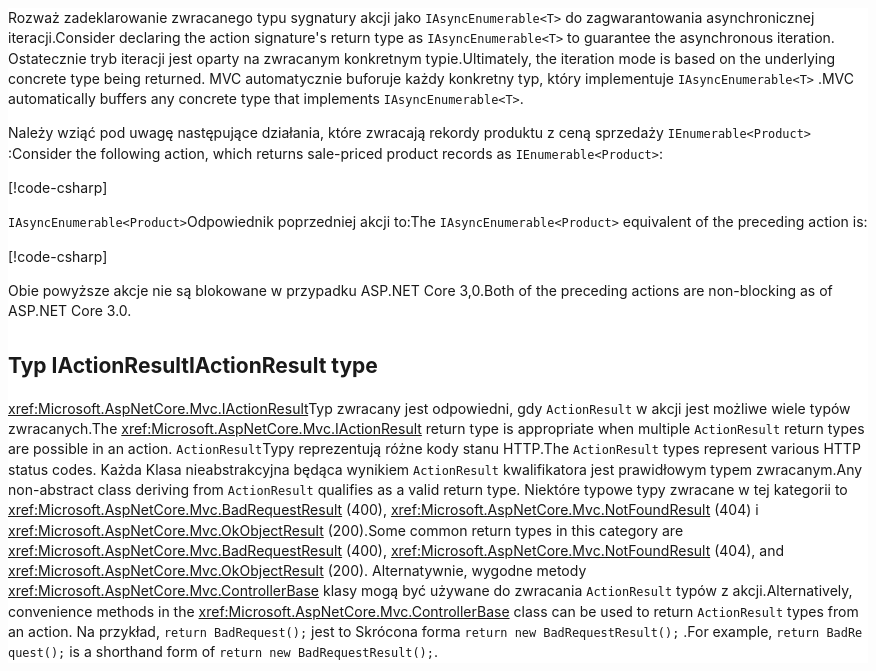 <span data-ttu-id="1153e-131">Rozważ zadeklarowanie zwracanego typu sygnatury akcji jako `IAsyncEnumerable<T>` do zagwarantowania asynchronicznej iteracji.</span><span class="sxs-lookup"><span data-stu-id="1153e-131">Consider declaring the action signature's return type as `IAsyncEnumerable<T>` to guarantee the asynchronous iteration.</span></span> <span data-ttu-id="1153e-132">Ostatecznie tryb iteracji jest oparty na zwracanym konkretnym typie.</span><span class="sxs-lookup"><span data-stu-id="1153e-132">Ultimately, the iteration mode is based on the underlying concrete type being returned.</span></span> <span data-ttu-id="1153e-133">MVC automatycznie buforuje każdy konkretny typ, który implementuje `IAsyncEnumerable<T>` .</span><span class="sxs-lookup"><span data-stu-id="1153e-133">MVC automatically buffers any concrete type that implements `IAsyncEnumerable<T>`.</span></span>

<span data-ttu-id="1153e-134">Należy wziąć pod uwagę następujące działania, które zwracają rekordy produktu z ceną sprzedaży `IEnumerable<Product>` :</span><span class="sxs-lookup"><span data-stu-id="1153e-134">Consider the following action, which returns sale-priced product records as `IEnumerable<Product>`:</span></span>

[!code-csharp[](../web-api/action-return-types/samples/3x/WebApiSample.Api.31/Controllers/ProductsController.cs?name=snippet_GetOnSaleProducts)]

<span data-ttu-id="1153e-135">`IAsyncEnumerable<Product>`Odpowiednik poprzedniej akcji to:</span><span class="sxs-lookup"><span data-stu-id="1153e-135">The `IAsyncEnumerable<Product>` equivalent of the preceding action is:</span></span>

[!code-csharp[](../web-api/action-return-types/samples/3x/WebApiSample.Api.31/Controllers/ProductsController.cs?name=snippet_GetOnSaleProductsAsync)]

<span data-ttu-id="1153e-136">Obie powyższe akcje nie są blokowane w przypadku ASP.NET Core 3,0.</span><span class="sxs-lookup"><span data-stu-id="1153e-136">Both of the preceding actions are non-blocking as of ASP.NET Core 3.0.</span></span>

## <a name="iactionresult-type"></a><span data-ttu-id="1153e-137">Typ IActionResult</span><span class="sxs-lookup"><span data-stu-id="1153e-137">IActionResult type</span></span>

<span data-ttu-id="1153e-138"><xref:Microsoft.AspNetCore.Mvc.IActionResult>Typ zwracany jest odpowiedni, gdy `ActionResult` w akcji jest możliwe wiele typów zwracanych.</span><span class="sxs-lookup"><span data-stu-id="1153e-138">The <xref:Microsoft.AspNetCore.Mvc.IActionResult> return type is appropriate when multiple `ActionResult` return types are possible in an action.</span></span> <span data-ttu-id="1153e-139">`ActionResult`Typy reprezentują różne kody stanu HTTP.</span><span class="sxs-lookup"><span data-stu-id="1153e-139">The `ActionResult` types represent various HTTP status codes.</span></span> <span data-ttu-id="1153e-140">Każda Klasa nieabstrakcyjna będąca wynikiem `ActionResult` kwalifikatora jest prawidłowym typem zwracanym.</span><span class="sxs-lookup"><span data-stu-id="1153e-140">Any non-abstract class deriving from `ActionResult` qualifies as a valid return type.</span></span> <span data-ttu-id="1153e-141">Niektóre typowe typy zwracane w tej kategorii to <xref:Microsoft.AspNetCore.Mvc.BadRequestResult> (400), <xref:Microsoft.AspNetCore.Mvc.NotFoundResult> (404) i <xref:Microsoft.AspNetCore.Mvc.OkObjectResult> (200).</span><span class="sxs-lookup"><span data-stu-id="1153e-141">Some common return types in this category are <xref:Microsoft.AspNetCore.Mvc.BadRequestResult> (400), <xref:Microsoft.AspNetCore.Mvc.NotFoundResult> (404), and <xref:Microsoft.AspNetCore.Mvc.OkObjectResult> (200).</span></span> <span data-ttu-id="1153e-142">Alternatywnie, wygodne metody <xref:Microsoft.AspNetCore.Mvc.ControllerBase> klasy mogą być używane do zwracania `ActionResult` typów z akcji.</span><span class="sxs-lookup"><span data-stu-id="1153e-142">Alternatively, convenience methods in the <xref:Microsoft.AspNetCore.Mvc.ControllerBase> class can be used to return `ActionResult` types from an action.</span></span> <span data-ttu-id="1153e-143">Na przykład, `return BadRequest();` jest to Skrócona forma `return new BadRequestResult();` .</span><span class="sxs-lookup"><span data-stu-id="1153e-143">For example, `return BadRequest();` is a shorthand form of `return new BadRequestResult();`.</span></span>
